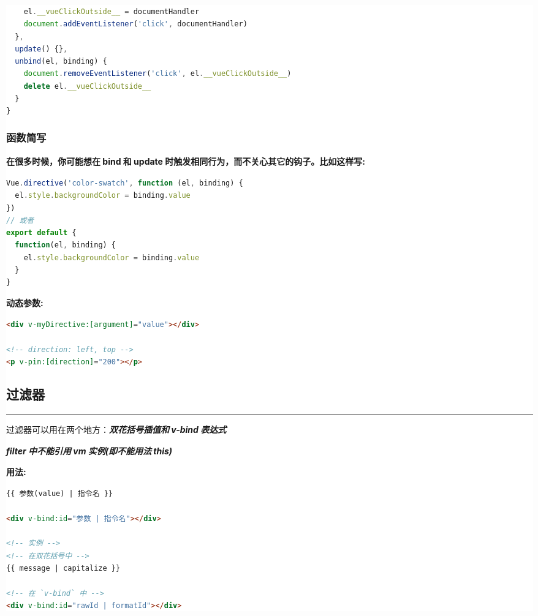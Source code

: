 ```js
    el.__vueClickOutside__ = documentHandler
    document.addEventListener('click', documentHandler)
  },
  update() {},
  unbind(el, binding) {
    document.removeEventListener('click', el.__vueClickOutside__)
    delete el.__vueClickOutside__
  }
}
```

### 函数简写

**在很多时候，你可能想在 bind 和 update 时触发相同行为，而不关心其它的钩子。比如这样写:**

```js
Vue.directive('color-swatch', function (el, binding) {
  el.style.backgroundColor = binding.value
})
// 或者
export default {
  function(el, binding) {
    el.style.backgroundColor = binding.value
  }
}
```

**动态参数:**

```html
<div v-myDirective:[argument]="value"></div>

<!-- direction: left, top -->
<p v-pin:[direction]="200"></p>
```

## 过滤器

---

过滤器可以用在两个地方：**_双花括号插值和 v-bind 表达式_**

**_filter 中不能引用 vm 实例(即不能用法 this)_**

**用法:**

```html
{{ 参数(value) | 指令名 }}

<div v-bind:id="参数 | 指令名"></div>

<!-- 实例 -->
<!-- 在双花括号中 -->
{{ message | capitalize }}

<!-- 在 `v-bind` 中 -->
<div v-bind:id="rawId | formatId"></div>
```
